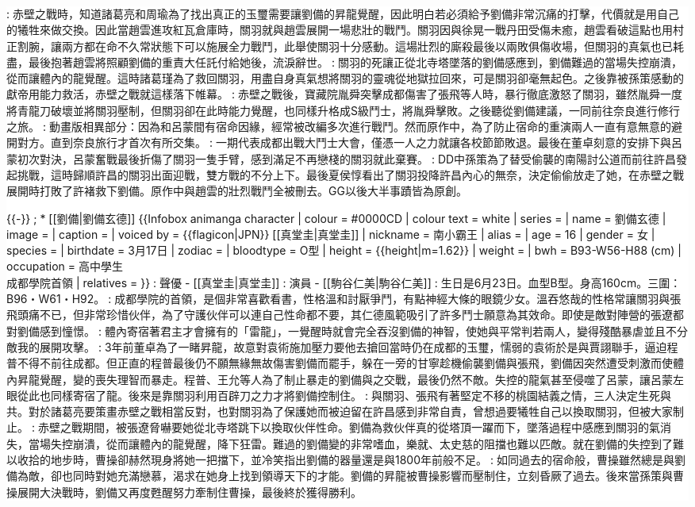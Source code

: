 : 赤壁之戰時，知道諸葛亮和周瑜為了找出真正的玉璽需要讓劉備的昇龍覺醒，因此明白若必須給予劉備非常沉痛的打擊，代價就是用自己的犧牲來做交換。因此當趙雲進攻紅瓦倉庫時，關羽就與趙雲展開一場悲壯的戰鬥。關羽因與徐晃一戰丹田受傷未癒，趙雲看破這點也用村正割腕，讓兩方都在命不久常狀態下可以施展全力戰鬥，此舉使關羽十分感動。這場壯烈的廝殺最後以兩敗俱傷收場，但關羽的真氣也已耗盡，最後抱著趙雲將照顧劉備的重責大任託付給她後，流淚辭世。
: 關羽的死讓正從北寺塔墜落的劉備感應到，劉備難過的當場失控崩潰，從而讓體內的龍覺醒。這時諸葛瑾為了救回關羽，用盡自身真氣想將關羽的靈魂從地獄拉回來，可是關羽卻毫無起色。之後靠被孫策感動的獻帝用能力救活，赤壁之戰就這樣落下帷幕。
: 赤壁之戰後，寶藏院胤舜突擊成都傷害了張飛等人時，暴行徹底激怒了關羽，雖然胤舜一度將青龍刀破壞並將關羽壓制，但關羽卻在此時能力覺醒，也同樣升格成S級鬥士，將胤舜擊敗。之後聽從劉備建議，一同前往奈良進行修行之旅。
: 動畫版相異部分：因為和呂蒙間有宿命因緣，經常被改編多次進行戰鬥。然而原作中，為了防止宿命的重演兩人一直有意無意的避開對方。直到奈良旅行才首次有所交集。
: 一期代表成都出戰大鬥士大會，僅憑一人之力就讓各校節節敗退。最後在董卓刻意的安排下與呂蒙初次對決，呂蒙奮戰最後折傷了關羽一隻手臂，感到滿足不再戀棧的關羽就此棄賽。
: DD中孫策為了替受偷襲的南陽討公道而前往許昌發起挑戰，這時歸順許昌的關羽出面迎戰，雙方戰的不分上下。最後夏侯惇看出了關羽投降許昌內心的無奈，決定偷偷放走了她，在赤壁之戰展開時打敗了許褚救下劉備。原作中與趙雲的壯烈戰鬥全被刪去。GG以後大半事蹟皆為原創。

{{-}}
; * [[劉備|劉備玄德]]
{{Infobox animanga character
| colour      = #0000CD
| colour text = white
| series      = 
| name        = 劉備玄德
| image       = 
| caption     = 
| voiced by   = {{flagicon|JPN}} [[真堂圭|真堂圭]]
| nickname    = 南小霸王
| alias       = 
| age         = 16
| gender      = 女
| species     = 
| birthdate   = 3月17日
| zodiac      = 
| bloodtype   = O型
| height      = {{height|m=1.62}}
| weight      = 
| bwh         = B93-W56-H88 (cm)
| occupation  = 高中學生<br/>成都學院首領
| relatives   = 
}}
: 聲優 - [[真堂圭|真堂圭]]
: 演員 - [[駒谷仁美|駒谷仁美]]
: 生日是6月23日。血型B型。身高160cm。三圍：B96・W61・H92。
: 成都學院的首領，是個非常喜歡看書，性格溫和討厭爭鬥，有點神經大條的眼鏡少女。溫吞悠哉的性格常讓關羽與張飛頭痛不已，但非常珍惜伙伴，為了守護伙伴可以連自己性命都不要，其仁德風範吸引了許多鬥士願意為其效命。即使是敵對陣營的張遼都對劉備感到憧憬。
: 體內寄宿著君主才會擁有的「雷龍」，一覺醒時就會完全吞沒劉備的神智，使她與平常判若兩人，變得殘酷暴虐並且不分敵我的展開攻擊。
: 3年前董卓為了一睹昇龍，故意對袁術施加壓力要他去搶回當時仍在成都的玉璽，懦弱的袁術於是與賈詡聯手，逼迫程普不得不前往成都。但正直的程普最後仍不願無緣無故傷害劉備而罷手，躲在一旁的甘寧趁機偷襲劉備與張飛，劉備因突然遭受刺激而使體內昇龍覺醒，變的喪失理智而暴走。程普、王允等人為了制止暴走的劉備與之交戰，最後仍然不敵。失控的龍氣甚至侵噬了呂蒙，讓呂蒙左眼從此也同樣寄宿了龍。後來是靠關羽利用百辟刀之力才將劉備控制住。
: 與關羽、張飛有著堅定不移的桃園結義之情，三人決定生死與共。對於諸葛亮要策畫赤壁之戰相當反對，也對關羽為了保護她而被迫留在許昌感到非常自責，曾想過要犧牲自己以換取關羽，但被大家制止。
: 赤壁之戰期間，被張遼脅嚇要她從北寺塔跳下以換取伙伴性命。劉備為救伙伴真的從塔頂一躍而下，墜落過程中感應到關羽的氣消失，當場失控崩潰，從而讓體內的龍覺醒，降下狂雷。難過的劉備變的非常嗜血，樂就、太史慈的阻擋也難以匹敵。就在劉備的失控到了難以收拾的地步時，曹操卻赫然現身將她一把擋下，並冷笑指出劉備的器量還是與1800年前般不足。
: 如同過去的宿命般，曹操雖然總是與劉備為敵，卻也同時對她充滿戀慕，渴求在她身上找到領導天下的才能。劉備的昇龍被曹操影響而壓制住，立刻昏厥了過去。後來當孫策與曹操展開大決戰時，劉備又再度甦醒努力牽制住曹操，最後終於獲得勝利。